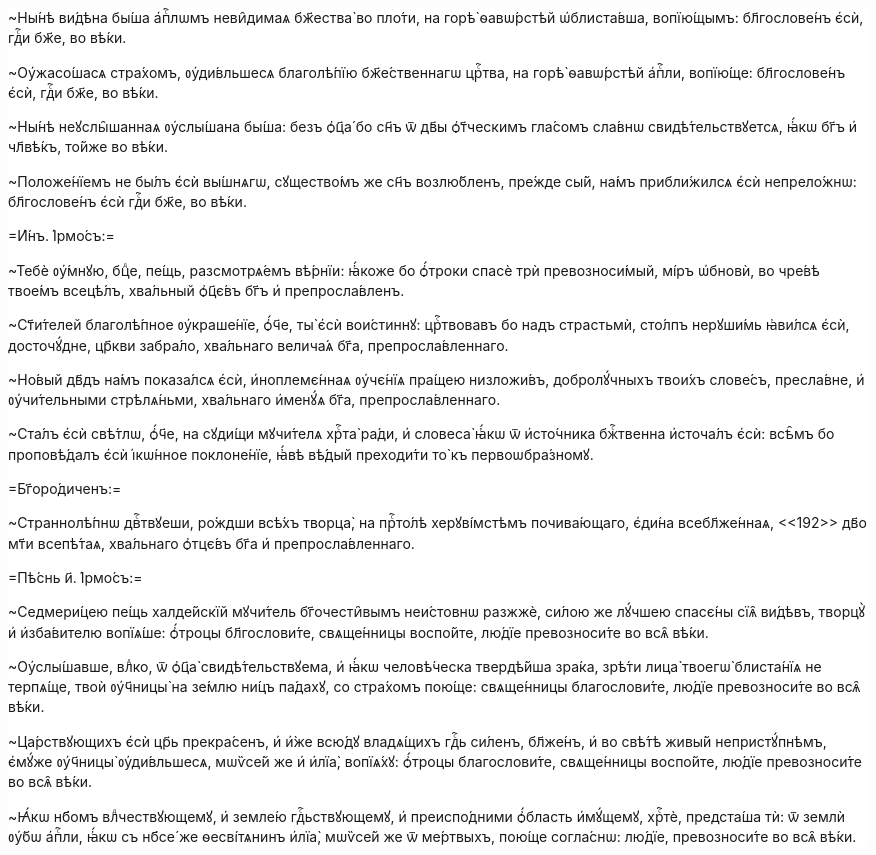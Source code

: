 ~Ны́нѣ ви́дѣна бы́ша а҆пⷭ҇лѡмъ неви̑димаѧ бж҃ества̀ во пло́ти, на горѣ̀
ѳавѡ́рстѣй ѡ҆блиста́вша, вопїю́щымъ: бл҃гослове́нъ є҆сѝ, гдⷭ҇и бж҃е, во вѣ́ки.

~Оу҆жасо́шасѧ стра́хомъ, ᲂу҆ди́вльшесѧ благолѣ́пїю бж҃е́ственнагѡ црⷭ҇тва, на
горѣ̀ ѳавѡ́рстѣй а҆пⷭ҇ли, вопїю́ще: бл҃гослове́нъ є҆сѝ, гдⷭ҇и бж҃е, во вѣ́ки.

~Ны́нѣ неꙋслы̑шаннаѧ ᲂу҆слы́шана бы́ша: безъ ѻ҆ц҃а́ бо сн҃ъ ѿ дв҃ы ѻ҆т҃ческимъ
гла́сомъ сла́внѡ свидѣ́тельствꙋетсѧ, ꙗ҆́кѡ бг҃ъ и҆ чл҃вѣ́къ, то́йже во вѣ́ки.

~Положе́нїемъ не бы́лъ є҆сѝ вы́шнѧгѡ, сꙋщество́мъ же сн҃ъ возлю́бленъ, пре́жде
сы́й, на́мъ прибли́жилсѧ є҆сѝ непрело́жнѡ: бл҃гослове́нъ є҆сѝ гдⷭ҇и бж҃е, во
вѣ́ки.

=И҆́нъ. І҆рмо́съ:=

~Тебѐ ᲂу҆́мнꙋю, бцⷣе, пе́щь, разсмотрѧ́емъ вѣ́рнїи: ꙗ҆́коже бо ѻ҆́троки спасѐ
трѝ превозноси́мый, мі́ръ ѡ҆бновѝ, во чре́вѣ твое́мъ всецѣ́лъ, хва́льный
ѻ҆ц҃є́въ бг҃ъ и҆ препросла́вленъ.

~Ст҃и́телей благолѣ́пное ᲂу҆краше́нїе, ѻ҆́ч҃е, ты̀ є҆сѝ вои́стиннꙋ: црⷭ҇твовавъ
бо надъ страстьмѝ, сто́лпъ нерꙋши́мь ꙗ҆ви́лсѧ є҆сѝ, досточꙋ́дне, цр҃кви
забра́ло, хва́льнаго велича́ѧ бг҃а, препросла́вленнаго.

~Но́вый дв҃дъ на́мъ показа́лсѧ є҆сѝ, и҆ноплемє́ннаѧ ᲂу҆чє́нїѧ пра́щею
низложи́въ, добролꙋ́чныхъ твои́хъ слове́съ, пресла́вне, и҆ ᲂу҆чи́тельными
стрѣлѧ́ньми, хва́льнаго и҆менꙋ́ѧ бг҃а, препросла́вленнаго.

~Ста́лъ є҆сѝ свѣ́тлѡ, ѻ҆́ч҃е, на сꙋди́щи мꙋчи́телѧ хрⷭ҇та̀ ра́ди, и҆ словеса̀
ꙗ҆́кѡ ѿ и҆сто́чника бжⷭ҇твенна и҆сточа́лъ є҆сѝ: всѣ̑мъ бо проповѣ́далъ є҆сѝ
і҆кѡ́нное поклоне́нїе, ꙗ҆́вѣ вѣ́дый преходи́ти то̀ къ первоѡбра́зномꙋ.

=Бг҃оро́диченъ:=

~Страннолѣ́пнѡ двⷭ҇твꙋеши, ро́ждши всѣ́хъ творца̀, на прⷭ҇то́лѣ херꙋві́мстѣмъ
почива́ющаго, є҆ди́на всебл҃же́ннаѧ, <<192>> дв҃о мт҃и всепѣ́таѧ, хва́льнаго
ѻ҆тцє́въ бг҃а и҆ препросла́вленнаго.

=Пѣ́снь и҃. І҆рмо́съ:=

~Седмери́цею пе́щь халде́йскїй мꙋчи́тель бг҃очести̑вымъ неи́стовнѡ разжжѐ,
си́лою же лꙋ́чшею спасє́ны сїѧ̑ ви́дѣвъ, творцꙋ̀ и҆ и҆зба́вителю вопїѧ́ше:
ѻ҆́троцы бл҃гослови́те, свѧще́нницы воспо́йте, лю́дїе превозноси́те во всѧ̑
вѣ́ки.

~Оу҆слы́шавше, влⷣко, ѿ ѻ҆ц҃а̀ свидѣ́тельствꙋема, и҆ ꙗ҆́кѡ человѣ́ческа
твердѣ́йша зра́ка, зрѣ́ти лица̀ твоегѡ̀ блиста́нїѧ не терпѧ́ще, твоѝ ᲂу҆ч҃ницы̀
на зе́млю ни́цъ па́дахꙋ, со стра́хомъ пою́ще: свѧще́нницы благослови́те, лю́дїе
превозноси́те во всѧ̑ вѣ́ки.

~Ца́рствꙋющихъ є҆сѝ цр҃ь прекра́сенъ, и҆ и҆̀же всю́дꙋ владѧ́щихъ гдⷭ҇ь си́ленъ,
бл҃же́нъ, и҆ во свѣ́тѣ живы́й непристꙋ́пнѣмъ, є҆мꙋ́же ᲂу҆ч҃ницы̀ ᲂу҆ди́вльшесѧ,
мѡѷсе́й же и҆ и҆лїа̀, вопїѧ́хꙋ: ѻ҆́троцы благослови́те, свѧще́нницы воспо́йте,
лю́дїе превозноси́те во всѧ̑ вѣ́ки.

~Ꙗ҆́кѡ нб҃омъ влⷣчествꙋющемꙋ, и҆ земле́ю гдⷭ҇ьствꙋющемꙋ, и҆ преиспо́дними
ѻ҆́бласть и҆мꙋ́щемꙋ, хрⷭ҇тѐ, предста́ша тѝ: ѿ землѝ ᲂу҆́бѡ а҆пⷭ҇ли, ꙗ҆́кѡ съ
нб҃се́ же ѳесві́тѧнинъ и҆лїа̀, мѡѷсе́й же ѿ ме́ртвыхъ, пою́ще согла́снѡ: лю́дїе,
превозноси́те во всѧ̑ вѣ́ки.
